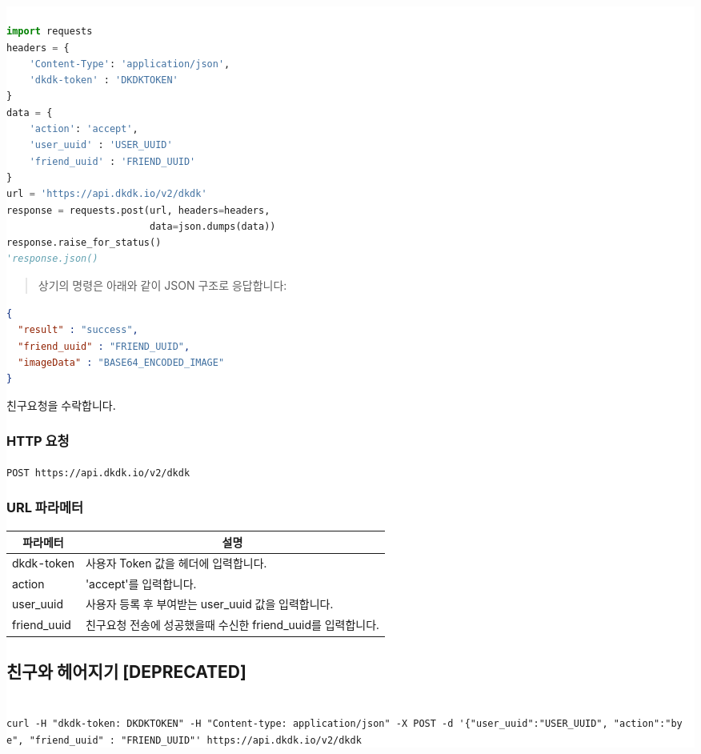 ```python

import requests
headers = {
    'Content-Type': 'application/json',
    'dkdk-token' : 'DKDKTOKEN'
}
data = {
    'action': 'accept',
    'user_uuid' : 'USER_UUID'
    'friend_uuid' : 'FRIEND_UUID'
}
url = 'https://api.dkdk.io/v2/dkdk'
response = requests.post(url, headers=headers,
                         data=json.dumps(data))
response.raise_for_status()
'response.json()


```
> 상기의 명령은 아래와 같이 JSON 구조로 응답합니다:

```json
{
  "result" : "success",
  "friend_uuid" : "FRIEND_UUID",
  "imageData" : "BASE64_ENCODED_IMAGE"
}

```

친구요청을 수락합니다.

### HTTP 요청

`POST https://api.dkdk.io/v2/dkdk`

### URL 파라메터

파라메터 | 설명
--------- | -----------
dkdk-token | 사용자 Token 값을 헤더에 입력합니다.
action | 'accept'를 입력합니다.
user_uuid | 사용자 등록 후 부여받는 user_uuid 값을 입력합니다.
friend_uuid | 친구요청 전송에 성공했을때 수신한 friend_uuid를 입력합니다.



## 친구와 헤어지기 [DEPRECATED]

```shell

curl -H "dkdk-token: DKDKTOKEN" -H "Content-type: application/json" -X POST -d '{"user_uuid":"USER_UUID", "action":"bye", "friend_uuid" : "FRIEND_UUID"' https://api.dkdk.io/v2/dkdk

```
